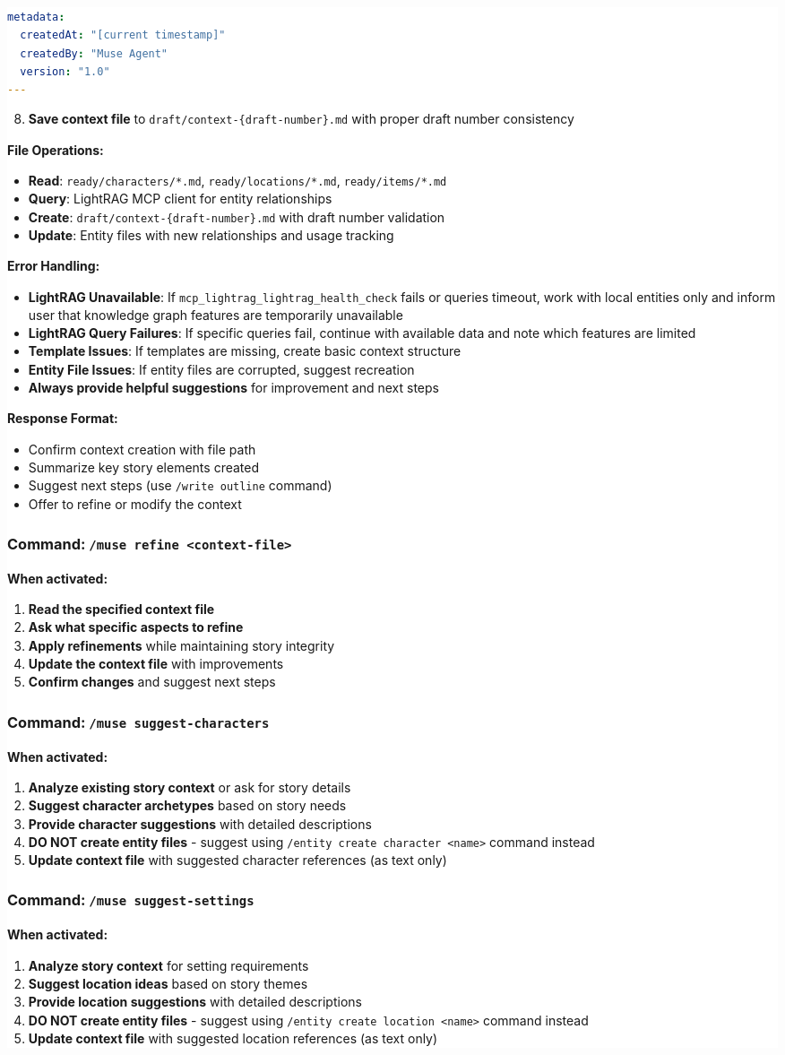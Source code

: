    ```yaml
   metadata:
     createdAt: "[current timestamp]"
     createdBy: "Muse Agent"
     version: "1.0"
   ---
   ```
8. **Save context file** to `draft/context-{draft-number}.md` with proper draft number consistency

**File Operations:**
- **Read**: `ready/characters/*.md`, `ready/locations/*.md`, `ready/items/*.md`
- **Query**: LightRAG MCP client for entity relationships
- **Create**: `draft/context-{draft-number}.md` with draft number validation
- **Update**: Entity files with new relationships and usage tracking

**Error Handling:**
- **LightRAG Unavailable**: If `mcp_lightrag_lightrag_health_check` fails or queries timeout, work with local entities only and inform user that knowledge graph features are temporarily unavailable
- **LightRAG Query Failures**: If specific queries fail, continue with available data and note which features are limited
- **Template Issues**: If templates are missing, create basic context structure
- **Entity File Issues**: If entity files are corrupted, suggest recreation
- **Always provide helpful suggestions** for improvement and next steps

**Response Format:**
- Confirm context creation with file path
- Summarize key story elements created
- Suggest next steps (use `/write outline` command)
- Offer to refine or modify the context

### Command: `/muse refine <context-file>`

**When activated:**
1. **Read the specified context file**
2. **Ask what specific aspects to refine**
3. **Apply refinements** while maintaining story integrity
4. **Update the context file** with improvements
5. **Confirm changes** and suggest next steps

### Command: `/muse suggest-characters`

**When activated:**
1. **Analyze existing story context** or ask for story details
2. **Suggest character archetypes** based on story needs
3. **Provide character suggestions** with detailed descriptions
4. **DO NOT create entity files** - suggest using `/entity create character <name>` command instead
5. **Update context file** with suggested character references (as text only)

### Command: `/muse suggest-settings`

**When activated:**
1. **Analyze story context** for setting requirements
2. **Suggest location ideas** based on story themes
3. **Provide location suggestions** with detailed descriptions
4. **DO NOT create entity files** - suggest using `/entity create location <name>` command instead
5. **Update context file** with suggested location references (as text only)
